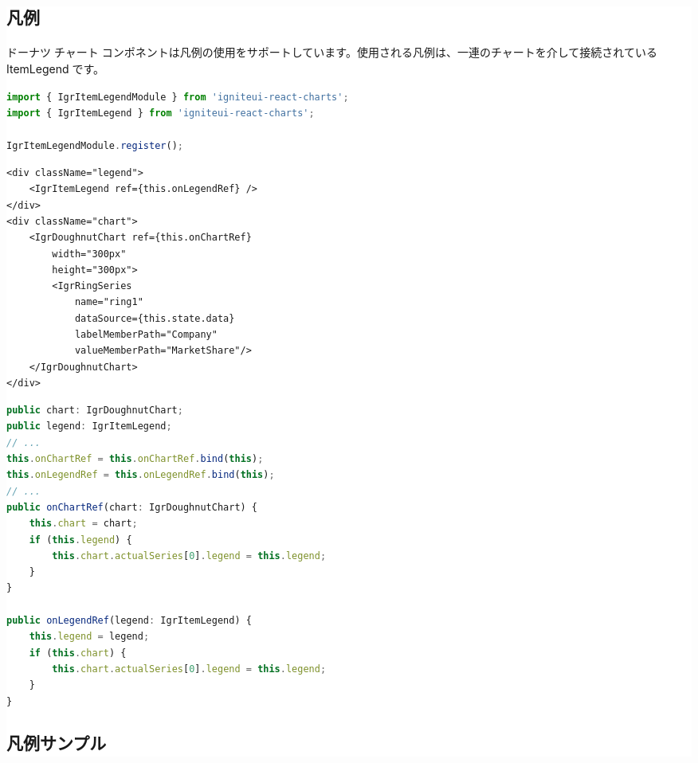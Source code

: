 </div>

<div class="divider--half"></div>


## 凡例
ドーナツ チャート コンポネントは凡例の使用をサポートしています。使用される凡例は、一連のチャートを介して接続されている ItemLegend です。

```ts
import { IgrItemLegendModule } from 'igniteui-react-charts';
import { IgrItemLegend } from 'igniteui-react-charts';

IgrItemLegendModule.register();
```

```tsx
<div className="legend">
    <IgrItemLegend ref={this.onLegendRef} />
</div>
<div className="chart">
    <IgrDoughnutChart ref={this.onChartRef}
        width="300px"
        height="300px">
        <IgrRingSeries
            name="ring1"
            dataSource={this.state.data}
            labelMemberPath="Company"
            valueMemberPath="MarketShare"/>
    </IgrDoughnutChart>
</div>
```

```ts
public chart: IgrDoughnutChart;
public legend: IgrItemLegend;
// ...
this.onChartRef = this.onChartRef.bind(this);
this.onLegendRef = this.onLegendRef.bind(this);
// ...
public onChartRef(chart: IgrDoughnutChart) {
    this.chart = chart;
    if (this.legend) {
        this.chart.actualSeries[0].legend = this.legend;
    }
}

public onLegendRef(legend: IgrItemLegend) {
    this.legend = legend;
    if (this.chart) {
        this.chart.actualSeries[0].legend = this.legend;
    }
}
```
## 凡例サンプル
